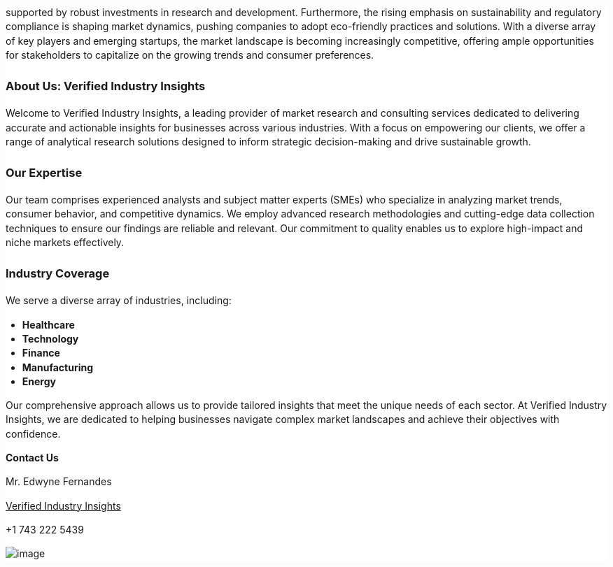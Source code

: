 supported by robust investments in research and development. Furthermore, the rising emphasis on sustainability and regulatory compliance is shaping market dynamics, pushing companies to adopt eco-friendly practices and solutions. With a diverse array of key players and emerging startups, the market landscape is becoming increasingly competitive, offering ample opportunities for stakeholders to capitalize on the growing trends and consumer preferences.</p><h3>About Us: Verified Industry Insights</h3><p>Welcome to Verified Industry Insights, a leading provider of market research and consulting services dedicated to delivering accurate and actionable insights for businesses across various industries. With a focus on empowering our clients, we offer a range of analytical research solutions designed to inform strategic decision-making and drive sustainable growth.</p><h3>Our Expertise</h3><p>Our team comprises experienced analysts and subject matter experts (SMEs) who specialize in analyzing market trends, consumer behavior, and competitive dynamics. We employ advanced research methodologies and cutting-edge data collection techniques to ensure our findings are reliable and relevant. Our commitment to quality enables us to explore high-impact and niche markets effectively.</p><h3>Industry Coverage</h3><p>We serve a diverse array of industries, including:</p><ul><li><strong>Healthcare</strong></li><li><strong>Technology</strong></li><li><strong>Finance</strong></li><li><strong>Manufacturing</strong></li><li><strong>Energy</strong></li></ul><p>Our comprehensive approach allows us to provide tailored insights that meet the unique needs of each sector. At Verified Industry Insights, we are dedicated to helping businesses navigate complex market landscapes and achieve their objectives with confidence.</p><p><strong>Contact Us</strong></p><p>Mr. Edwyne Fernandes</p><p><a href="https://www.verifiedindustryinsights.com/">Verified Industry Insights</a></p><p>+1 743 222 5439</p>
![image](https://github.com/user-attachments/assets/5a620a36-b4b5-4a66-91f5-0e6654151956)
